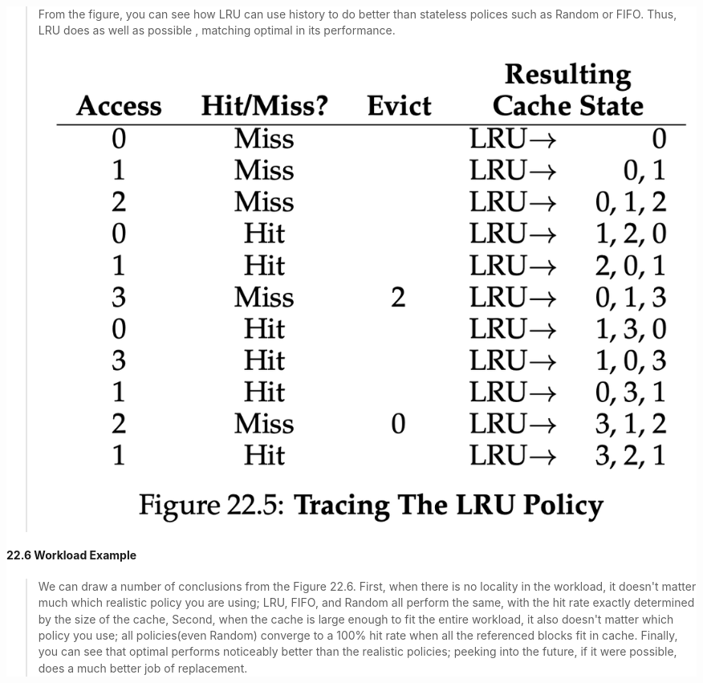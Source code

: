 > From the figure, you can see how LRU can use history to do better than stateless polices such as Random or FIFO. Thus, LRU does as well as possible , matching optimal in its performance.
> ![](img/225.png)

#### 22.6 Workload Example
> We can draw a number of conclusions from the Figure 22.6. First, when there is no locality in the workload, it doesn't matter much which realistic policy you are using; LRU, FIFO, and Random all perform the same, with the hit rate exactly determined by the size of the cache, Second, when the cache is large enough to fit the entire workload, it also doesn't matter which policy you use; all policies(even Random) converge to a 100% hit rate when all the referenced blocks fit in cache. Finally, you can see that optimal performs noticeably better than the realistic policies; peeking into the future, if it were possible, does a much better job of replacement.